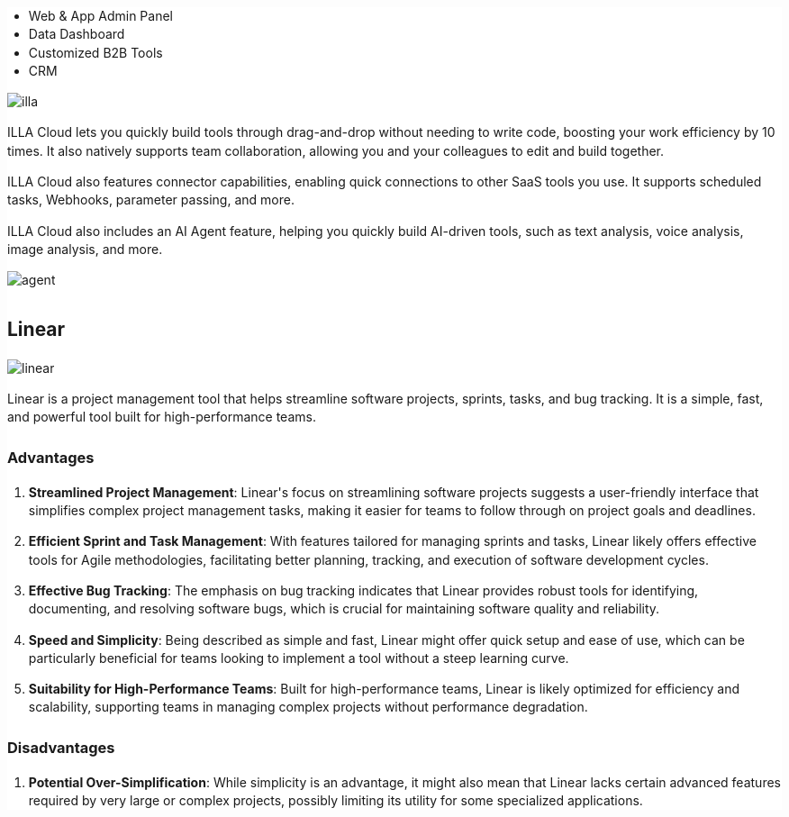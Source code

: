 - Web & App Admin Panel
- Data Dashboard
- Customized B2B Tools
- CRM

![illa](https://cdn.illacloud.com/illa-website/blog/best-citizen-developer-tool/illa.png)

ILLA Cloud lets you quickly build tools through drag-and-drop without needing to write code, boosting your work efficiency by 10 times. It also natively supports team collaboration, allowing you and your colleagues to edit and build together.

ILLA Cloud also features connector capabilities, enabling quick connections to other SaaS tools you use. It supports scheduled tasks, Webhooks, parameter passing, and more.

ILLA Cloud also includes an AI Agent feature, helping you quickly build AI-driven tools, such as text analysis, voice analysis, image analysis, and more.

![agent](https://cdn.illacloud.com/illa-website/blog/it-support/agent.png)

## Linear

![linear](https://cdn.illacloud.com/illa-website/blog/it-support/linear.png)

Linear is a project management tool that helps streamline software projects, sprints, tasks, and bug tracking. It is a simple, fast, and powerful tool built for high-performance teams.

### Advantages

1. **Streamlined Project Management**: Linear's focus on streamlining software projects suggests a user-friendly interface that simplifies complex project management tasks, making it easier for teams to follow through on project goals and deadlines.

2. **Efficient Sprint and Task Management**: With features tailored for managing sprints and tasks, Linear likely offers effective tools for Agile methodologies, facilitating better planning, tracking, and execution of software development cycles.

3. **Effective Bug Tracking**: The emphasis on bug tracking indicates that Linear provides robust tools for identifying, documenting, and resolving software bugs, which is crucial for maintaining software quality and reliability.

4. **Speed and Simplicity**: Being described as simple and fast, Linear might offer quick setup and ease of use, which can be particularly beneficial for teams looking to implement a tool without a steep learning curve.

5. **Suitability for High-Performance Teams**: Built for high-performance teams, Linear is likely optimized for efficiency and scalability, supporting teams in managing complex projects without performance degradation.

### Disadvantages

1. **Potential Over-Simplification**: While simplicity is an advantage, it might also mean that Linear lacks certain advanced features required by very large or complex projects, possibly limiting its utility for some specialized applications.
